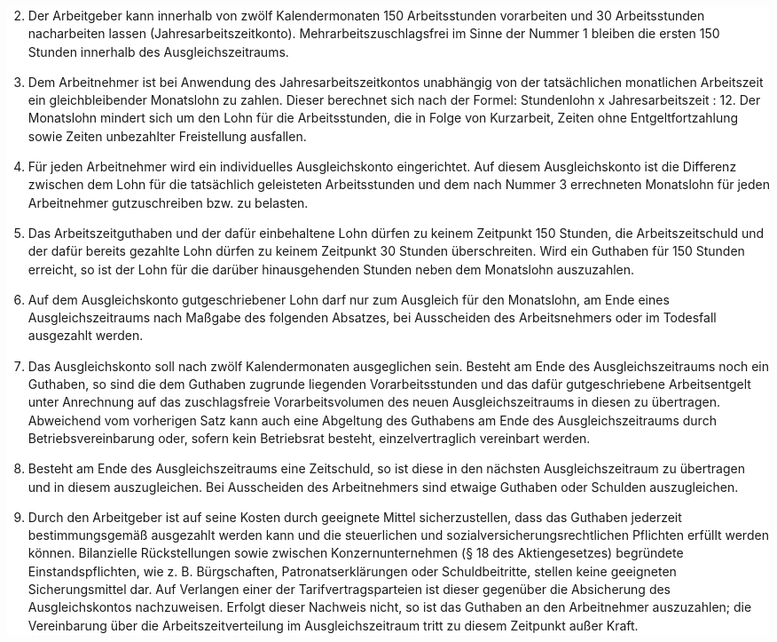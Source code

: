 
2.  Der Arbeitgeber kann innerhalb von zwölf Kalendermonaten 150
    Arbeitsstunden vorarbeiten und 30 Arbeitsstunden nacharbeiten lassen
    (Jahresarbeitszeitkonto). Mehrarbeitszuschlagsfrei im Sinne der Nummer
    1 bleiben die ersten 150 Stunden innerhalb des Ausgleichszeitraums.


3.  Dem Arbeitnehmer ist bei Anwendung des Jahresarbeitszeitkontos
    unabhängig von der tatsächlichen monatlichen Arbeitszeit ein
    gleichbleibender Monatslohn zu zahlen. Dieser berechnet sich nach der
    Formel: Stundenlohn x Jahresarbeitszeit : 12. Der Monatslohn mindert
    sich um den Lohn für die Arbeitsstunden, die in Folge von Kurzarbeit,
    Zeiten ohne Entgeltfortzahlung sowie Zeiten unbezahlter Freistellung
    ausfallen.


4.  Für jeden Arbeitnehmer wird ein individuelles Ausgleichskonto
    eingerichtet. Auf diesem Ausgleichskonto ist die Differenz zwischen
    dem Lohn für die tatsächlich geleisteten Arbeitsstunden und dem nach
    Nummer 3 errechneten Monatslohn für jeden Arbeitnehmer gutzuschreiben
    bzw. zu belasten.


5.  Das Arbeitszeitguthaben und der dafür einbehaltene Lohn dürfen zu
    keinem Zeitpunkt 150 Stunden, die Arbeitszeitschuld und der dafür
    bereits gezahlte Lohn dürfen zu keinem Zeitpunkt 30 Stunden
    überschreiten. Wird ein Guthaben für 150 Stunden erreicht, so ist der
    Lohn für die darüber hinausgehenden Stunden neben dem Monatslohn
    auszuzahlen.


6.  Auf dem Ausgleichskonto gutgeschriebener Lohn darf nur zum Ausgleich
    für den Monatslohn, am Ende eines Ausgleichszeitraums nach Maßgabe des
    folgenden Absatzes, bei Ausscheiden des Arbeitsnehmers oder im
    Todesfall ausgezahlt werden.


7.  Das Ausgleichskonto soll nach zwölf Kalendermonaten ausgeglichen sein.
    Besteht am Ende des Ausgleichszeitraums noch ein Guthaben, so sind die
    dem Guthaben zugrunde liegenden Vorarbeitsstunden und das dafür
    gutgeschriebene Arbeitsentgelt unter Anrechnung auf das zuschlagsfreie
    Vorarbeitsvolumen des neuen Ausgleichszeitraums in diesen zu
    übertragen. Abweichend vom vorherigen Satz kann auch eine Abgeltung
    des Guthabens am Ende des Ausgleichszeitraums durch
    Betriebsvereinbarung oder, sofern kein Betriebsrat besteht,
    einzelvertraglich vereinbart werden.


8.  Besteht am Ende des Ausgleichszeitraums eine Zeitschuld, so ist diese
    in den nächsten Ausgleichszeitraum zu übertragen und in diesem
    auszugleichen. Bei Ausscheiden des Arbeitnehmers sind etwaige Guthaben
    oder Schulden auszugleichen.


9.  Durch den Arbeitgeber ist auf seine Kosten durch geeignete Mittel
    sicherzustellen, dass das Guthaben jederzeit bestimmungsgemäß
    ausgezahlt werden kann und die steuerlichen und
    sozialversicherungsrechtlichen Pflichten erfüllt werden können.
    Bilanzielle Rückstellungen sowie zwischen Konzernunternehmen (§ 18 des
    Aktiengesetzes) begründete Einstandspflichten, wie z. B. Bürgschaften,
    Patronatserklärungen oder Schuldbeitritte, stellen keine geeigneten
    Sicherungsmittel dar. Auf Verlangen einer der Tarifvertragsparteien
    ist dieser gegenüber die Absicherung des Ausgleichskontos
    nachzuweisen. Erfolgt dieser Nachweis nicht, so ist das Guthaben an
    den Arbeitnehmer auszuzahlen; die Vereinbarung über die
    Arbeitszeitverteilung im Ausgleichszeitraum tritt zu diesem Zeitpunkt
    außer Kraft.
